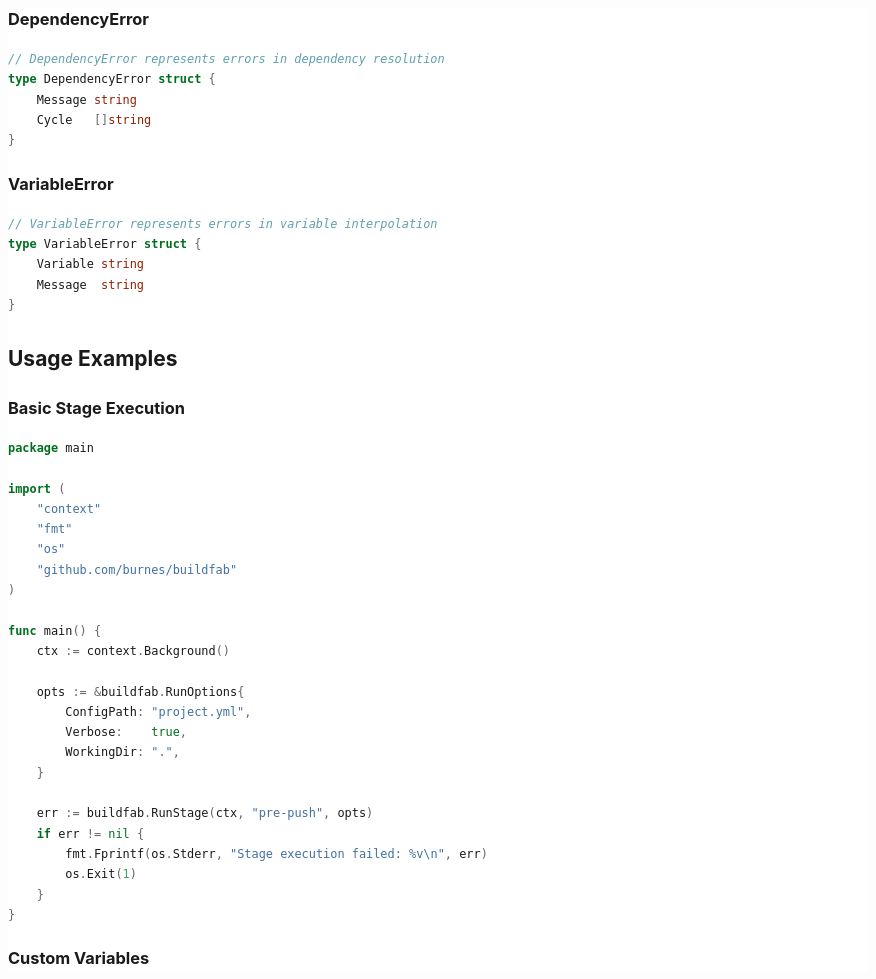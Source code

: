 ### DependencyError

```go
// DependencyError represents errors in dependency resolution
type DependencyError struct {
    Message string
    Cycle   []string
}
```

### VariableError

```go
// VariableError represents errors in variable interpolation
type VariableError struct {
    Variable string
    Message  string
}
```

## Usage Examples

### Basic Stage Execution

```go
package main

import (
    "context"
    "fmt"
    "os"
    "github.com/burnes/buildfab"
)

func main() {
    ctx := context.Background()
    
    opts := &buildfab.RunOptions{
        ConfigPath: "project.yml",
        Verbose:    true,
        WorkingDir: ".",
    }
    
    err := buildfab.RunStage(ctx, "pre-push", opts)
    if err != nil {
        fmt.Fprintf(os.Stderr, "Stage execution failed: %v\n", err)
        os.Exit(1)
    }
}
```

### Custom Variables
